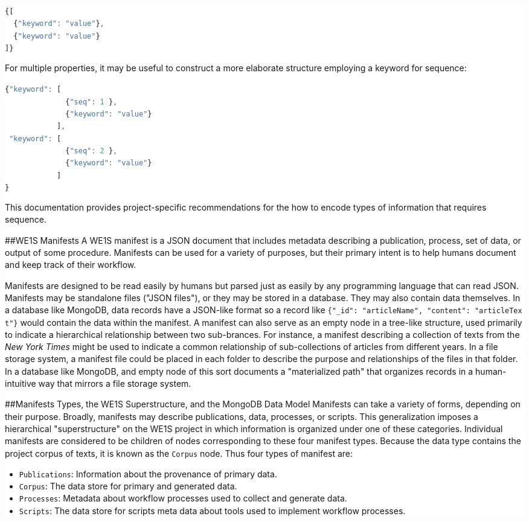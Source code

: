 ```javascript
{[
  {"keyword": "value"},
  {"keyword": "value"}
]}
```

For multiple properties, it may be useful to construct a more elaborate structure employing a keyword for sequence:

```javascript
{"keyword": [
              {"seq": 1 },
              {"keyword": "value"}
            ],
 "keyword": [
              {"seq": 2 },
              {"keyword": "value"}
            ]
}
```

This documentation provides project-specific recommendations for the how to encode types of information that requires sequence. 

##WE1S Manifests
A WE1S manifest is a JSON document that includes metadata describing a publication, process, set of data, or output of some procedure. Manifests can be used for a variety of purposes, but their primary intent is to help humans document and keep track of their workflow.

Manifests are designed to be read easily by humans but parsed just as easily by any programming language that can read JSON. Manifests may be standalone files ("JSON files"), or they may be stored in a database. They may also contain data themselves. In a database like MongoDB, data records have a JSON-like format so a record like `{"_id": "articleName", "content": "articleText"}` would contain the data within the manifest. A manifest can also serve as an empty node in a tree-like structure, used primarily to indicate a hierarchical relationship between two sub-brances. For instance, a manifest describing a collection of texts from the _New York Times_ might be used to indicate a common relationship of sub-collections of articles from different years. In a file storage system, a manifest file could be placed in each folder to describe the purpose and relationships of the files in that folder. In a database like MongoDB, and empty node of this sort documents a "materialized path" that organizes records in a human-intuitive way that mirrors a file storage system.

##Manifests Types, the WE1S Superstructure, and the MongoDB Data Model
Manifests can take a variety of forms, depending on their purpose. Broadly, manifests may describe publications, data, processes, or scripts. This generalization imposes a hierarchical "superstructure" on the WE1S project in which information is organized under one of these categories. Individual manifests are considered to be children of nodes corresponding to these four manifest types. Because the data type contains the project corpus of texts, it is known as the `Corpus` node. Thus four types of manifest are:

+ `Publications`: Information about the provenance of primary data.
+ `Corpus`: The data store for primary and generated data.
+ `Processes`: Metadata about workflow processes used to collect and generate data.
+ `Scripts`: The data store for scripts meta data about tools used to implement workflow processes.
